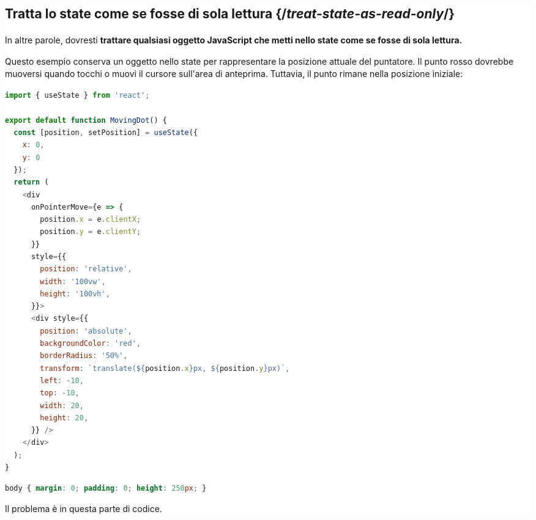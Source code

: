 ## Tratta lo state come se fosse di sola lettura {/*treat-state-as-read-only*/}

In altre parole, dovresti **trattare qualsiasi oggetto JavaScript che metti nello state come se fosse di sola lettura.**

Questo esempio conserva un oggetto nello state per rappresentare la posizione attuale del puntatore. Il punto rosso dovrebbe muoversi quando tocchi o muovi il cursore sull'area di anteprima. Tuttavia, il punto rimane nella posizione iniziale:

<Sandpack>

```js {expectedErrors: {'react-compiler': [11]}}
import { useState } from 'react';

export default function MovingDot() {
  const [position, setPosition] = useState({
    x: 0,
    y: 0
  });
  return (
    <div
      onPointerMove={e => {
        position.x = e.clientX;
        position.y = e.clientY;
      }}
      style={{
        position: 'relative',
        width: '100vw',
        height: '100vh',
      }}>
      <div style={{
        position: 'absolute',
        backgroundColor: 'red',
        borderRadius: '50%',
        transform: `translate(${position.x}px, ${position.y}px)`,
        left: -10,
        top: -10,
        width: 20,
        height: 20,
      }} />
    </div>
  );
}
```

```css
body { margin: 0; padding: 0; height: 250px; }
```

</Sandpack>

Il problema è in questa parte di codice.

